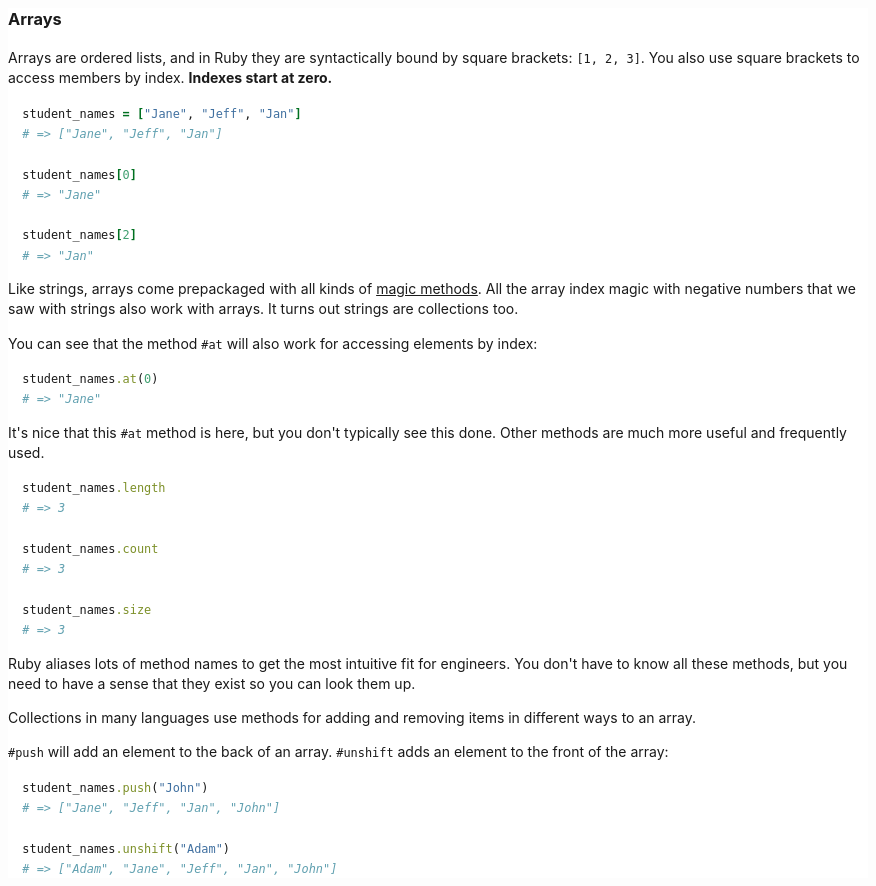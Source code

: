 ### Arrays

Arrays are ordered lists, and in Ruby they are syntactically bound by square brackets: `[1, 2, 3]`.
You also use square brackets to access members by index. __Indexes start at zero.__

```ruby
  student_names = ["Jane", "Jeff", "Jan"]
  # => ["Jane", "Jeff", "Jan"]

  student_names[0]
  # => "Jane"

  student_names[2]
  # => "Jan"
```

Like strings, arrays come prepackaged with all kinds of
[magic methods](http://www.ruby-doc.org/core-2.1.2/Array.html).
All the array index magic with negative numbers that we saw with strings also work with arrays.
It turns out strings are collections too.

You can see that the method `#at` will also work for accessing elements by index:

```ruby
  student_names.at(0)
  # => "Jane"
```

It's nice that this `#at` method is here, but you don't typically see this done.
Other methods are much more useful and frequently used.

```ruby
  student_names.length
  # => 3

  student_names.count
  # => 3

  student_names.size
  # => 3
```

Ruby aliases lots of method names to get the most intuitive fit for engineers. You don't have to
know all these methods, but you need to have a sense that they exist so you can look them up.

Collections in many languages use methods for adding and removing items in different ways to
an array.

`#push` will add an element to the back of an array.
`#unshift` adds an element to the front of the array:

```ruby
  student_names.push("John")
  # => ["Jane", "Jeff", "Jan", "John"]

  student_names.unshift("Adam")
  # => ["Adam", "Jane", "Jeff", "Jan", "John"]
```
